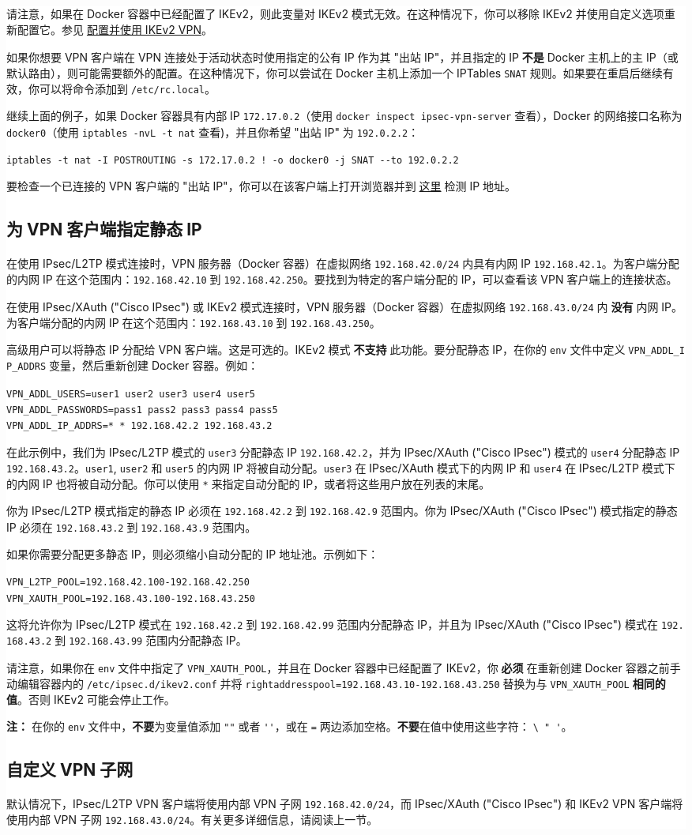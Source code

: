 请注意，如果在 Docker 容器中已经配置了 IKEv2，则此变量对 IKEv2 模式无效。在这种情况下，你可以移除 IKEv2 并使用自定义选项重新配置它。参见 [配置并使用 IKEv2 VPN](../README-zh.md#配置并使用-ikev2-vpn)。

如果你想要 VPN 客户端在 VPN 连接处于活动状态时使用指定的公有 IP 作为其 "出站 IP"，并且指定的 IP **不是** Docker 主机上的主 IP（或默认路由），则可能需要额外的配置。在这种情况下，你可以尝试在 Docker 主机上添加一个 IPTables `SNAT` 规则。如果要在重启后继续有效，你可以将命令添加到 `/etc/rc.local`。

继续上面的例子，如果 Docker 容器具有内部 IP `172.17.0.2`（使用 `docker inspect ipsec-vpn-server` 查看），Docker 的网络接口名称为 `docker0`（使用 `iptables -nvL -t nat` 查看)，并且你希望 "出站 IP" 为 `192.0.2.2`：

```
iptables -t nat -I POSTROUTING -s 172.17.0.2 ! -o docker0 -j SNAT --to 192.0.2.2
```

要检查一个已连接的 VPN 客户端的 "出站 IP"，你可以在该客户端上打开浏览器并到 [这里](https://www.ipchicken.com) 检测 IP 地址。

## 为 VPN 客户端指定静态 IP

在使用 IPsec/L2TP 模式连接时，VPN 服务器（Docker 容器）在虚拟网络 `192.168.42.0/24` 内具有内网 IP `192.168.42.1`。为客户端分配的内网 IP 在这个范围内：`192.168.42.10` 到 `192.168.42.250`。要找到为特定的客户端分配的 IP，可以查看该 VPN 客户端上的连接状态。

在使用 IPsec/XAuth ("Cisco IPsec") 或 IKEv2 模式连接时，VPN 服务器（Docker 容器）在虚拟网络 `192.168.43.0/24` 内 **没有** 内网 IP。为客户端分配的内网 IP 在这个范围内：`192.168.43.10` 到 `192.168.43.250`。

高级用户可以将静态 IP 分配给 VPN 客户端。这是可选的。IKEv2 模式 **不支持** 此功能。要分配静态 IP，在你的 `env` 文件中定义 `VPN_ADDL_IP_ADDRS` 变量，然后重新创建 Docker 容器。例如：

```
VPN_ADDL_USERS=user1 user2 user3 user4 user5
VPN_ADDL_PASSWORDS=pass1 pass2 pass3 pass4 pass5
VPN_ADDL_IP_ADDRS=* * 192.168.42.2 192.168.43.2
```

在此示例中，我们为 IPsec/L2TP 模式的 `user3` 分配静态 IP `192.168.42.2`，并为 IPsec/XAuth ("Cisco IPsec") 模式的 `user4` 分配静态 IP `192.168.43.2`。`user1`, `user2` 和 `user5` 的内网 IP 将被自动分配。`user3` 在 IPsec/XAuth 模式下的内网 IP 和 `user4` 在 IPsec/L2TP 模式下的内网 IP 也将被自动分配。你可以使用 `*` 来指定自动分配的 IP，或者将这些用户放在列表的末尾。

你为 IPsec/L2TP 模式指定的静态 IP 必须在 `192.168.42.2` 到 `192.168.42.9` 范围内。你为 IPsec/XAuth ("Cisco IPsec") 模式指定的静态 IP 必须在 `192.168.43.2` 到 `192.168.43.9` 范围内。

如果你需要分配更多静态 IP，则必须缩小自动分配的 IP 地址池。示例如下：

```
VPN_L2TP_POOL=192.168.42.100-192.168.42.250
VPN_XAUTH_POOL=192.168.43.100-192.168.43.250
```

这将允许你为 IPsec/L2TP 模式在 `192.168.42.2` 到 `192.168.42.99` 范围内分配静态 IP，并且为 IPsec/XAuth ("Cisco IPsec") 模式在 `192.168.43.2` 到 `192.168.43.99` 范围内分配静态 IP。

请注意，如果你在 `env` 文件中指定了 `VPN_XAUTH_POOL`，并且在 Docker 容器中已经配置了 IKEv2，你 **必须** 在重新创建 Docker 容器之前手动编辑容器内的 `/etc/ipsec.d/ikev2.conf` 并将 `rightaddresspool=192.168.43.10-192.168.43.250` 替换为与 `VPN_XAUTH_POOL` **相同的值**。否则 IKEv2 可能会停止工作。

**注：** 在你的 `env` 文件中，**不要**为变量值添加 `""` 或者 `''`，或在 `=` 两边添加空格。**不要**在值中使用这些字符： `\ " '`。

## 自定义 VPN 子网

默认情况下，IPsec/L2TP VPN 客户端将使用内部 VPN 子网 `192.168.42.0/24`，而 IPsec/XAuth ("Cisco IPsec") 和 IKEv2 VPN 客户端将使用内部 VPN 子网 `192.168.43.0/24`。有关更多详细信息，请阅读上一节。
